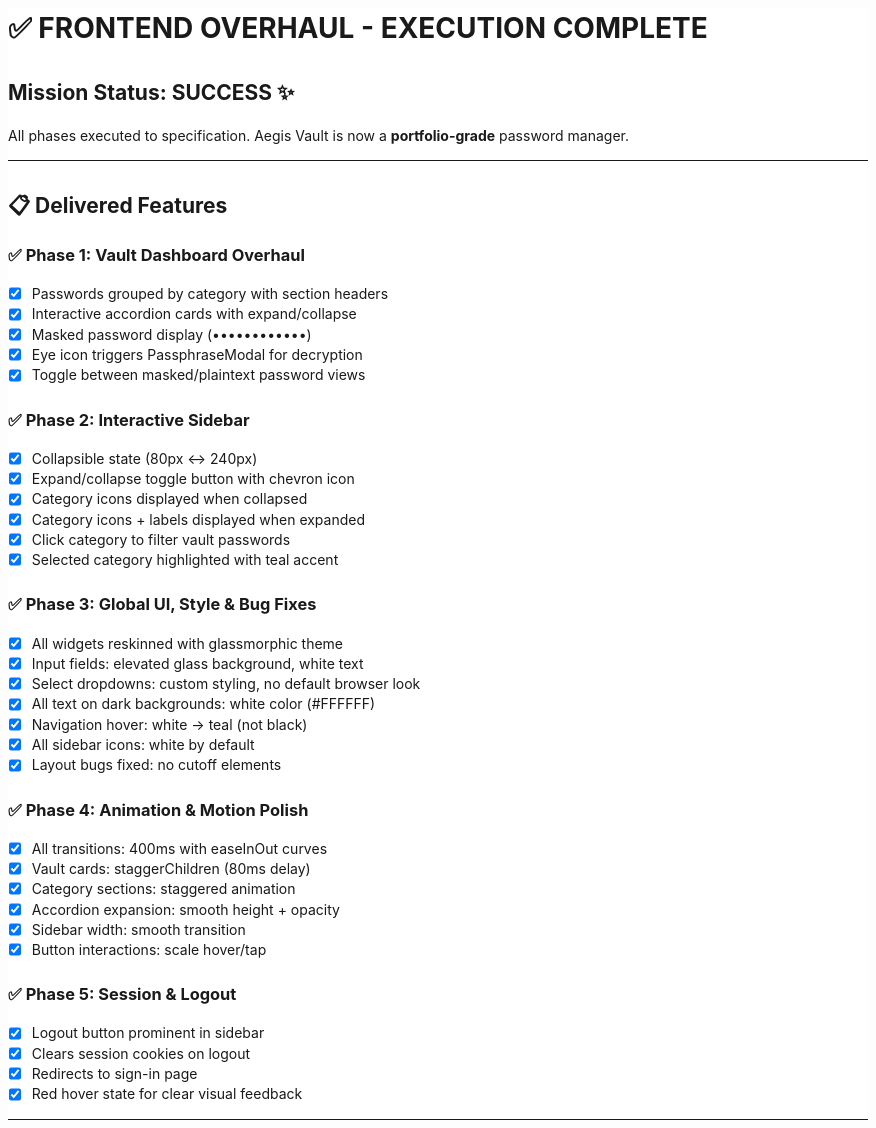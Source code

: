 # ✅ FRONTEND OVERHAUL - EXECUTION COMPLETE

## Mission Status: **SUCCESS** ✨

All phases executed to specification. Aegis Vault is now a **portfolio-grade** password manager.

---

## 📋 Delivered Features

### ✅ Phase 1: Vault Dashboard Overhaul
- [x] Passwords grouped by category with section headers
- [x] Interactive accordion cards with expand/collapse
- [x] Masked password display (••••••••••••)
- [x] Eye icon triggers PassphraseModal for decryption
- [x] Toggle between masked/plaintext password views

### ✅ Phase 2: Interactive Sidebar
- [x] Collapsible state (80px ↔ 240px)
- [x] Expand/collapse toggle button with chevron icon
- [x] Category icons displayed when collapsed
- [x] Category icons + labels displayed when expanded
- [x] Click category to filter vault passwords
- [x] Selected category highlighted with teal accent

### ✅ Phase 3: Global UI, Style & Bug Fixes
- [x] All widgets reskinned with glassmorphic theme
- [x] Input fields: elevated glass background, white text
- [x] Select dropdowns: custom styling, no default browser look
- [x] All text on dark backgrounds: white color (#FFFFFF)
- [x] Navigation hover: white → teal (not black)
- [x] All sidebar icons: white by default
- [x] Layout bugs fixed: no cutoff elements

### ✅ Phase 4: Animation & Motion Polish
- [x] All transitions: 400ms with easeInOut curves
- [x] Vault cards: staggerChildren (80ms delay)
- [x] Category sections: staggered animation
- [x] Accordion expansion: smooth height + opacity
- [x] Sidebar width: smooth transition
- [x] Button interactions: scale hover/tap

### ✅ Phase 5: Session & Logout
- [x] Logout button prominent in sidebar
- [x] Clears session cookies on logout
- [x] Redirects to sign-in page
- [x] Red hover state for clear visual feedback

---